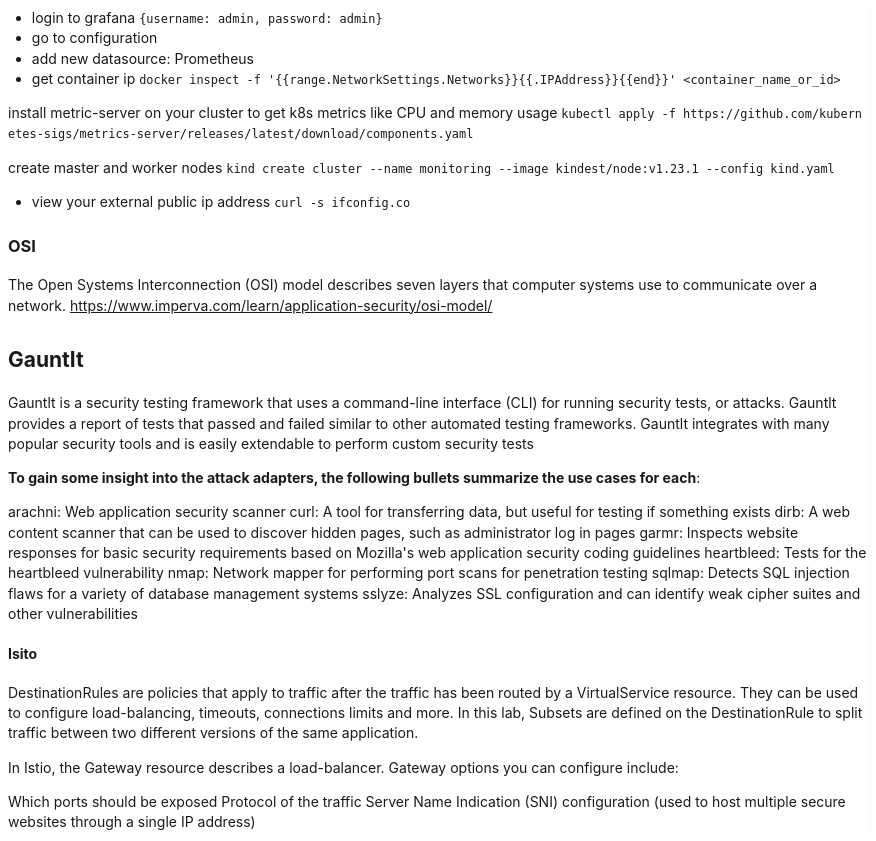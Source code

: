 - login to grafana `{username: admin, password: admin}`
- go to configuration
- add new datasource: Prometheus
- get container ip `docker inspect -f '{{range.NetworkSettings.Networks}}{{.IPAddress}}{{end}}' <container_name_or_id>`

install metric-server on your cluster to get k8s metrics like CPU and memory usage `kubectl apply -f https://github.com/kubernetes-sigs/metrics-server/releases/latest/download/components.yaml`

create master and worker nodes `kind create cluster --name monitoring --image kindest/node:v1.23.1 --config kind.yaml`

- view your external public ip address `curl -s ifconfig.co`

### OSI

The Open Systems Interconnection (OSI) model describes seven layers that computer systems use to communicate over a network.
https://www.imperva.com/learn/application-security/osi-model/

## GauntIt

Gauntlt is a security testing framework that uses a command-line interface (CLI) for running security tests, or attacks. Gauntlt provides a report of tests that passed and failed similar to other automated testing frameworks. Gauntlt integrates with many popular security tools and is easily extendable to perform custom security tests

**To gain some insight into the attack adapters, the following bullets summarize the use cases for each**:

arachni: Web application security scanner
curl: A tool for transferring data, but useful for testing if something exists
dirb: A web content scanner that can be used to discover hidden pages, such as administrator log in pages
garmr: Inspects website responses for basic security requirements based on Mozilla's web application security coding guidelines
heartbleed: Tests for the heartbleed vulnerability
nmap: Network mapper for performing port scans for penetration testing
sqlmap: Detects SQL injection flaws for a variety of database management systems
sslyze: Analyzes SSL configuration and can identify weak cipher suites and other vulnerabilities

#### Isito

DestinationRules are policies that apply to traffic after the traffic has been routed by a VirtualService resource. They can be used to configure load-balancing, timeouts, connections limits and more. In this lab, Subsets are defined on the DestinationRule to split traffic between two different versions of the same application.

In Istio, the Gateway resource describes a load-balancer. Gateway options you can configure include:

Which ports should be exposed
Protocol of the traffic
Server Name Indication (SNI) configuration (used to host multiple secure websites through a single IP address)
